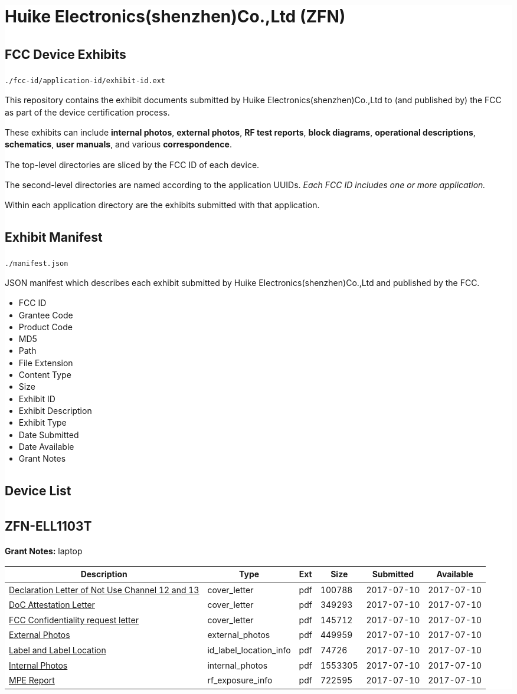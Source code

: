 # Huike Electronics(shenzhen)Co.,Ltd (ZFN)
## FCC Device Exhibits

```
./fcc-id/application-id/exhibit-id.ext
```

This repository contains the exhibit documents submitted by Huike Electronics(shenzhen)Co.,Ltd to (and published by) the FCC as part of the device certification process.

These exhibits can include **internal photos**, **external photos**, **RF test reports**, **block diagrams**, **operational descriptions**, **schematics**, **user manuals**, and various **correspondence**.

The top-level directories are sliced by the FCC ID of each device.

The second-level directories are named according to the application UUIDs. *Each FCC ID includes one or more application.*

Within each application directory are the exhibits submitted with that application. 

## Exhibit Manifest

```
./manifest.json
```

JSON manifest which describes each exhibit submitted by Huike Electronics(shenzhen)Co.,Ltd and published by the FCC.

- FCC ID
- Grantee Code
- Product Code
- MD5
- Path
- File Extension
- Content Type
- Size
- Exhibit ID
- Exhibit Description
- Exhibit Type
- Date Submitted
- Date Available
- Grant Notes

## Device List
## ZFN-ELL1103T
**Grant Notes:** laptop

| Description | Type | Ext | Size | Submitted | Available |
| ----------- | ---- | --- | ---- | --------- | --------- |
| [Declaration Letter of Not Use Channel 12 and 13](ZFN-ELL1103T/6f4cfeda59b07ce521b187291dab74cf/3458547.pdf) | cover_letter | pdf | 100788 | 2017-07-10 | 2017-07-10 |
| [DoC Attestation Letter](ZFN-ELL1103T/6f4cfeda59b07ce521b187291dab74cf/3458521.pdf) | cover_letter | pdf | 349293 | 2017-07-10 | 2017-07-10 |
| [FCC Confidentiality request letter](ZFN-ELL1103T/6f4cfeda59b07ce521b187291dab74cf/3458523.pdf) | cover_letter | pdf | 145712 | 2017-07-10 | 2017-07-10 |
| [External Photos](ZFN-ELL1103T/6f4cfeda59b07ce521b187291dab74cf/3458522.pdf) | external_photos | pdf | 449959 | 2017-07-10 | 2017-07-10 |
| [Label and Label Location](ZFN-ELL1103T/6f4cfeda59b07ce521b187291dab74cf/3458525.pdf) | id_label_location_info | pdf | 74726 | 2017-07-10 | 2017-07-10 |
| [Internal Photos](ZFN-ELL1103T/6f4cfeda59b07ce521b187291dab74cf/3458524.pdf) | internal_photos | pdf | 1553305 | 2017-07-10 | 2017-07-10 |
| [MPE Report](ZFN-ELL1103T/6f4cfeda59b07ce521b187291dab74cf/3458526.pdf) | rf_exposure_info | pdf | 722595 | 2017-07-10 | 2017-07-10 |